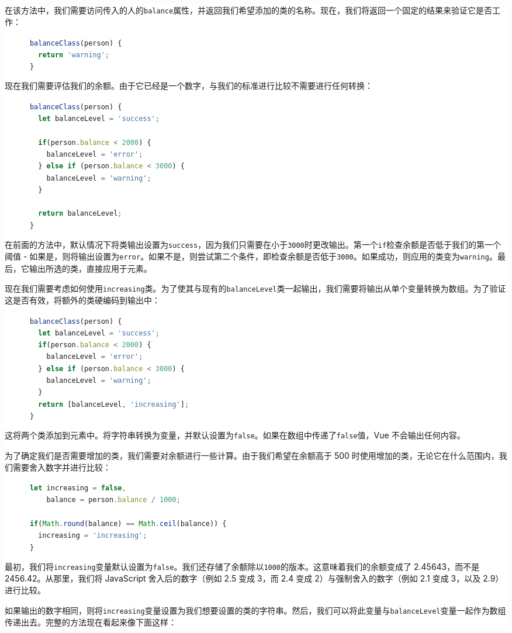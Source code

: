 在该方法中，我们需要访问传入的人的`balance`属性，并返回我们希望添加的类的名称。现在，我们将返回一个固定的结果来验证它是否工作：

```js
      balanceClass(person) {
        return 'warning';
      }
```

现在我们需要评估我们的余额。由于它已经是一个数字，与我们的标准进行比较不需要进行任何转换：

```js
      balanceClass(person) {
        let balanceLevel = 'success';

        if(person.balance < 2000) {
          balanceLevel = 'error';
        } else if (person.balance < 3000) {
          balanceLevel = 'warning';
        }

        return balanceLevel;
      }
```

在前面的方法中，默认情况下将类输出设置为`success`，因为我们只需要在小于`3000`时更改输出。第一个`if`检查余额是否低于我们的第一个阈值 - 如果是，则将输出设置为`error`。如果不是，则尝试第二个条件，即检查余额是否低于`3000`。如果成功，则应用的类变为`warning`。最后，它输出所选的类，直接应用于元素。

现在我们需要考虑如何使用`increasing`类。为了使其与现有的`balanceLevel`类一起输出，我们需要将输出从单个变量转换为数组。为了验证这是否有效，将额外的类硬编码到输出中：

```js
      balanceClass(person) {
        let balanceLevel = 'success';
        if(person.balance < 2000) {
          balanceLevel = 'error';
        } else if (person.balance < 3000) {
          balanceLevel = 'warning';
        }
        return [balanceLevel, 'increasing'];
      }
```

这将两个类添加到元素中。将字符串转换为变量，并默认设置为`false`。如果在数组中传递了`false`值，Vue 不会输出任何内容。

为了确定我们是否需要增加的类，我们需要对余额进行一些计算。由于我们希望在余额高于 500 时使用增加的类，无论它在什么范围内，我们需要舍入数字并进行比较：

```js
      let increasing = false,
          balance = person.balance / 1000;

      if(Math.round(balance) == Math.ceil(balance)) {
        increasing = 'increasing';
      }
```

最初，我们将`increasing`变量默认设置为`false`。我们还存储了余额除以`1000`的版本。这意味着我们的余额变成了 2.45643，而不是 2456.42。从那里，我们将 JavaScript 舍入后的数字（例如 2.5 变成 3，而 2.4 变成 2）与强制舍入的数字（例如 2.1 变成 3，以及 2.9）进行比较。

如果输出的数字相同，则将`increasing`变量设置为我们想要设置的类的字符串。然后，我们可以将此变量与`balanceLevel`变量一起作为数组传递出去。完整的方法现在看起来像下面这样：
